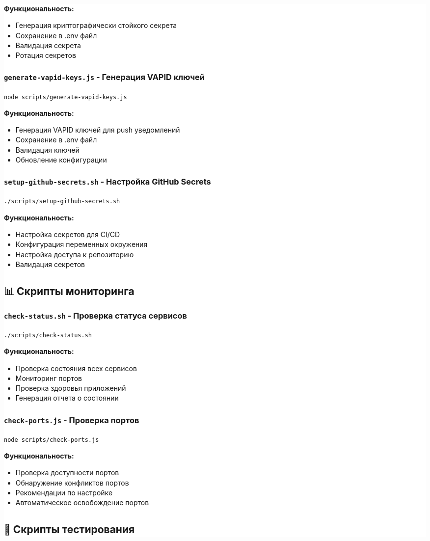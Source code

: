 **Функциональность:**
- Генерация криптографически стойкого секрета
- Сохранение в .env файл
- Валидация секрета
- Ротация секретов

### `generate-vapid-keys.js` - Генерация VAPID ключей
```bash
node scripts/generate-vapid-keys.js
```

**Функциональность:**
- Генерация VAPID ключей для push уведомлений
- Сохранение в .env файл
- Валидация ключей
- Обновление конфигурации

### `setup-github-secrets.sh` - Настройка GitHub Secrets
```bash
./scripts/setup-github-secrets.sh
```

**Функциональность:**
- Настройка секретов для CI/CD
- Конфигурация переменных окружения
- Настройка доступа к репозиторию
- Валидация секретов

## 📊 Скрипты мониторинга

### `check-status.sh` - Проверка статуса сервисов
```bash
./scripts/check-status.sh
```

**Функциональность:**
- Проверка состояния всех сервисов
- Мониторинг портов
- Проверка здоровья приложений
- Генерация отчета о состоянии

### `check-ports.js` - Проверка портов
```bash
node scripts/check-ports.js
```

**Функциональность:**
- Проверка доступности портов
- Обнаружение конфликтов портов
- Рекомендации по настройке
- Автоматическое освобождение портов

## 🧪 Скрипты тестирования
